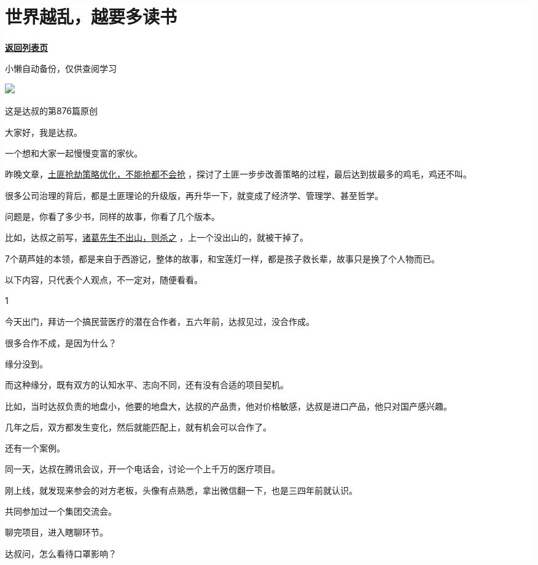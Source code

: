 # 世界越乱，越要多读书

[**返回列表页**](/gzh/达叔天演论)

小懒自动备份，仅供查阅学习

![](https://mmbiz.qpic.cn/mmbiz_png/7jriahnMs10LZ2ogDTFtMQZnTdcuGiaMUMibDBgE2tztbNrFgPOOlcw8OywDMvswLUTPaKwTPUmT4jJUD2UQaXuqw/640?wx_fmt=png)

这是达叔的第876篇原创

大家好，我是达叔。

一个想和大家一起慢慢变富的家伙。

昨晚文章，[土匪抢劫策略优化，不能抢都不会抢](http://mp.weixin.qq.com/s?__biz=Mzg2NjYxNTY5NA==&mid=2247486073&idx=1&sn=f76e5128d6883c6bc77ca8cb58316353&chksm=ce496298f93eeb8e9121196880e0c70f0fb879ece12e92858e76a4b2e44a563a4a59764aa726&scene=21#wechat_redirect)
，探讨了土匪一步步改善策略的过程，最后达到拔最多的鸡毛，鸡还不叫。

很多公司治理的背后，都是土匪理论的升级版，再升华一下，就变成了经济学、管理学、甚至哲学。  

问题是，你看了多少书，同样的故事，你看了几个版本。

比如，达叔之前写，[诸葛先生不出山，则杀之](http://mp.weixin.qq.com/s?__biz=MzA3MDQxNTg1MQ==&mid=2247492897&idx=1&sn=e51b999a259bfd61b1d88f532f80b43e&chksm=9f3f81a5a84808b3a0a80cb477b30d02a35997a14bbbcf97ff441daedee1f89f21240d5b5774&scene=21#wechat_redirect)
，上一个没出山的，就被干掉了。

7个葫芦娃的本领，都是来自于西游记，整体的故事，和宝莲灯一样，都是孩子救长辈，故事只是换了个人物而已。

以下内容，只代表个人观点，不一定对，随便看看。

  

1

  

今天出门，拜访一个搞民营医疗的潜在合作者，五六年前，达叔见过，没合作成。

很多合作不成，是因为什么？

缘分没到。

而这种缘分，既有双方的认知水平、志向不同，还有没有合适的项目契机。

比如，当时达叔负责的地盘小，他要的地盘大，达叔的产品贵，他对价格敏感，达叔是进口产品，他只对国产感兴趣。

几年之后，双方都发生变化，然后就能匹配上，就有机会可以合作了。  

还有一个案例。  

同一天，达叔在腾讯会议，开一个电话会，讨论一个上千万的医疗项目。

刚上线，就发现来参会的对方老板，头像有点熟悉，拿出微信翻一下，也是三四年前就认识。

共同参加过一个集团交流会。

聊完项目，进入瞎聊环节。  

达叔问，怎么看待口罩影响？
